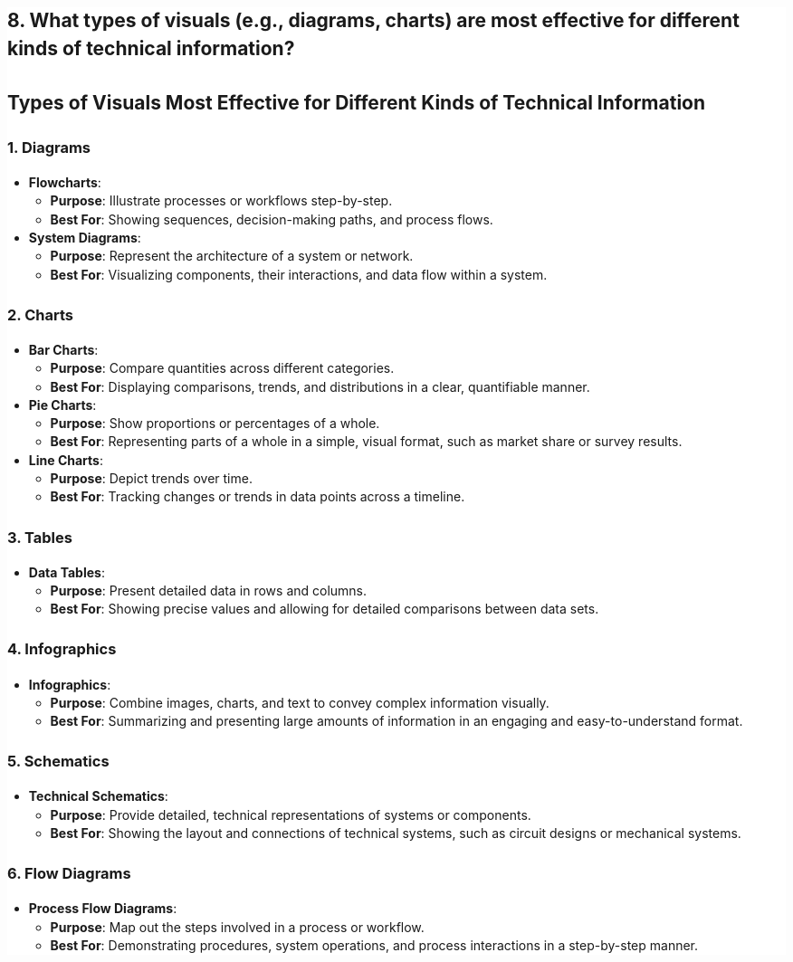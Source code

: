 ## 8. What types of visuals (e.g., diagrams, charts) are most effective for different kinds of technical information?
## Types of Visuals Most Effective for Different Kinds of Technical Information

### 1. Diagrams
- **Flowcharts**: 
  - **Purpose**: Illustrate processes or workflows step-by-step.
  - **Best For**: Showing sequences, decision-making paths, and process flows.
- **System Diagrams**: 
  - **Purpose**: Represent the architecture of a system or network.
  - **Best For**: Visualizing components, their interactions, and data flow within a system.

### 2. Charts
- **Bar Charts**:
  - **Purpose**: Compare quantities across different categories.
  - **Best For**: Displaying comparisons, trends, and distributions in a clear, quantifiable manner.
- **Pie Charts**:
  - **Purpose**: Show proportions or percentages of a whole.
  - **Best For**: Representing parts of a whole in a simple, visual format, such as market share or survey results.
- **Line Charts**:
  - **Purpose**: Depict trends over time.
  - **Best For**: Tracking changes or trends in data points across a timeline.

### 3. Tables
- **Data Tables**:
  - **Purpose**: Present detailed data in rows and columns.
  - **Best For**: Showing precise values and allowing for detailed comparisons between data sets.

### 4. Infographics
- **Infographics**:
  - **Purpose**: Combine images, charts, and text to convey complex information visually.
  - **Best For**: Summarizing and presenting large amounts of information in an engaging and easy-to-understand format.

### 5. Schematics
- **Technical Schematics**:
  - **Purpose**: Provide detailed, technical representations of systems or components.
  - **Best For**: Showing the layout and connections of technical systems, such as circuit designs or mechanical systems.

### 6. Flow Diagrams
- **Process Flow Diagrams**:
  - **Purpose**: Map out the steps involved in a process or workflow.
  - **Best For**: Demonstrating procedures, system operations, and process interactions in a step-by-step manner.
